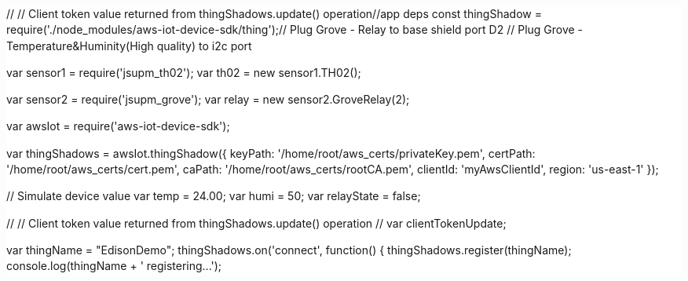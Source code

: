 <span class="co1">//</span>
<span class="co1">// Client token value returned from thingShadows.update() operation//app deps</span>
<span class="kw1">const</span> thingShadow <span class="sy0">=</span> require<span class="br0">(</span><span class="st0">'./node_modules/aws-iot-device-sdk/thing'</span><span class="br0">)</span><span class="sy0">;</span><span class="co1">// Plug Grove - Relay to base shield port D2</span>
<span class="co1">// Plug Grove - Temperature&amp;Huminity(High quality) to i2c port</span>

<span class="kw1">var</span> sensor1 <span class="sy0">=</span> require<span class="br0">(</span><span class="st0">'jsupm_th02'</span><span class="br0">)</span><span class="sy0">;</span>
<span class="kw1">var</span> th02 <span class="sy0">=</span> <span class="kw1">new</span> sensor1.<span class="me1">TH02</span><span class="br0">(</span><span class="br0">)</span><span class="sy0">;</span>

<span class="kw1">var</span> sensor2 <span class="sy0">=</span> require<span class="br0">(</span><span class="st0">'jsupm_grove'</span><span class="br0">)</span><span class="sy0">;</span>
<span class="kw1">var</span> relay <span class="sy0">=</span> <span class="kw1">new</span> sensor2.<span class="me1">GroveRelay</span><span class="br0">(</span><span class="nu0">2</span><span class="br0">)</span><span class="sy0">;</span>

<span class="kw1">var</span> awsIot <span class="sy0">=</span> require<span class="br0">(</span><span class="st0">'aws-iot-device-sdk'</span><span class="br0">)</span><span class="sy0">;</span>

<span class="kw1">var</span> thingShadows <span class="sy0">=</span> awsIot.<span class="me1">thingShadow</span><span class="br0">(</span><span class="br0">{</span>
    keyPath<span class="sy0">:</span> <span class="st0">'/home/root/aws_certs/privateKey.pem'</span><span class="sy0">,</span>
    certPath<span class="sy0">:</span> <span class="st0">'/home/root/aws_certs/cert.pem'</span><span class="sy0">,</span>
    caPath<span class="sy0">:</span> <span class="st0">'/home/root/aws_certs/rootCA.pem'</span><span class="sy0">,</span>
    clientId<span class="sy0">:</span> <span class="st0">'myAwsClientId'</span><span class="sy0">,</span>
    region<span class="sy0">:</span> <span class="st0">'us-east-1'</span>
<span class="br0">}</span><span class="br0">)</span><span class="sy0">;</span>

<span class="co1">// Simulate device value</span>
<span class="kw1">var</span> temp <span class="sy0">=</span> <span class="nu0">24.00</span><span class="sy0">;</span>
<span class="kw1">var</span> humi <span class="sy0">=</span> <span class="nu0">50</span><span class="sy0">;</span>
<span class="kw1">var</span> relayState <span class="sy0">=</span> <span class="kw2">false</span><span class="sy0">;</span>

<span class="co1">//</span>
<span class="co1">// Client token value returned from thingShadows.update() operation</span>
<span class="co1">//</span>
<span class="kw1">var</span> clientTokenUpdate<span class="sy0">;</span>

<span class="kw1">var</span> thingName <span class="sy0">=</span> <span class="st0">"EdisonDemo"</span><span class="sy0">;</span>
thingShadows.<span class="me1">on</span><span class="br0">(</span><span class="st0">'connect'</span><span class="sy0">,</span> <span class="kw1">function</span><span class="br0">(</span><span class="br0">)</span> <span class="br0">{</span>
    thingShadows.<span class="me1">register</span><span class="br0">(</span>thingName<span class="br0">)</span><span class="sy0">;</span>
    console.<span class="me1">log</span><span class="br0">(</span>thingName <span class="sy0">+</span> <span class="st0">' registering...'</span><span class="br0">)</span><span class="sy0">;</span>
